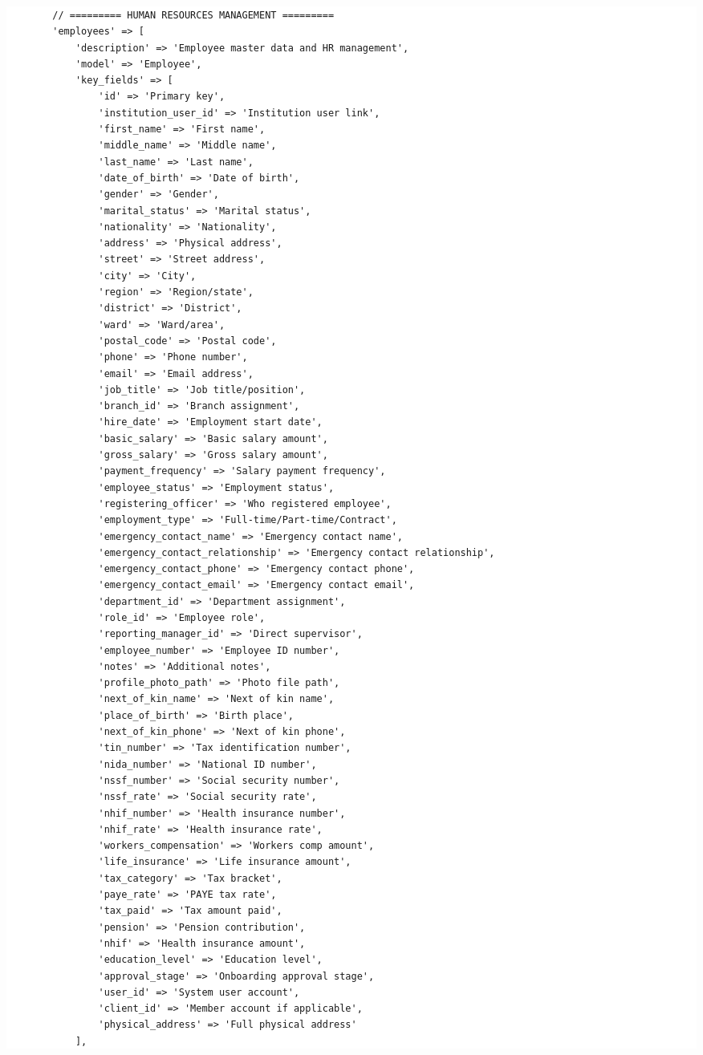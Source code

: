             // ========= HUMAN RESOURCES MANAGEMENT =========
            'employees' => [
                'description' => 'Employee master data and HR management',
                'model' => 'Employee',
                'key_fields' => [
                    'id' => 'Primary key',
                    'institution_user_id' => 'Institution user link',
                    'first_name' => 'First name',
                    'middle_name' => 'Middle name',
                    'last_name' => 'Last name',
                    'date_of_birth' => 'Date of birth',
                    'gender' => 'Gender',
                    'marital_status' => 'Marital status',
                    'nationality' => 'Nationality',
                    'address' => 'Physical address',
                    'street' => 'Street address',
                    'city' => 'City',
                    'region' => 'Region/state',
                    'district' => 'District',
                    'ward' => 'Ward/area',
                    'postal_code' => 'Postal code',
                    'phone' => 'Phone number',
                    'email' => 'Email address',
                    'job_title' => 'Job title/position',
                    'branch_id' => 'Branch assignment',
                    'hire_date' => 'Employment start date',
                    'basic_salary' => 'Basic salary amount',
                    'gross_salary' => 'Gross salary amount',
                    'payment_frequency' => 'Salary payment frequency',
                    'employee_status' => 'Employment status',
                    'registering_officer' => 'Who registered employee',
                    'employment_type' => 'Full-time/Part-time/Contract',
                    'emergency_contact_name' => 'Emergency contact name',
                    'emergency_contact_relationship' => 'Emergency contact relationship',
                    'emergency_contact_phone' => 'Emergency contact phone',
                    'emergency_contact_email' => 'Emergency contact email',
                    'department_id' => 'Department assignment',
                    'role_id' => 'Employee role',
                    'reporting_manager_id' => 'Direct supervisor',
                    'employee_number' => 'Employee ID number',
                    'notes' => 'Additional notes',
                    'profile_photo_path' => 'Photo file path',
                    'next_of_kin_name' => 'Next of kin name',
                    'place_of_birth' => 'Birth place',
                    'next_of_kin_phone' => 'Next of kin phone',
                    'tin_number' => 'Tax identification number',
                    'nida_number' => 'National ID number',
                    'nssf_number' => 'Social security number',
                    'nssf_rate' => 'Social security rate',
                    'nhif_number' => 'Health insurance number',
                    'nhif_rate' => 'Health insurance rate',
                    'workers_compensation' => 'Workers comp amount',
                    'life_insurance' => 'Life insurance amount',
                    'tax_category' => 'Tax bracket',
                    'paye_rate' => 'PAYE tax rate',
                    'tax_paid' => 'Tax amount paid',
                    'pension' => 'Pension contribution',
                    'nhif' => 'Health insurance amount',
                    'education_level' => 'Education level',
                    'approval_stage' => 'Onboarding approval stage',
                    'user_id' => 'System user account',
                    'client_id' => 'Member account if applicable',
                    'physical_address' => 'Full physical address'
                ],